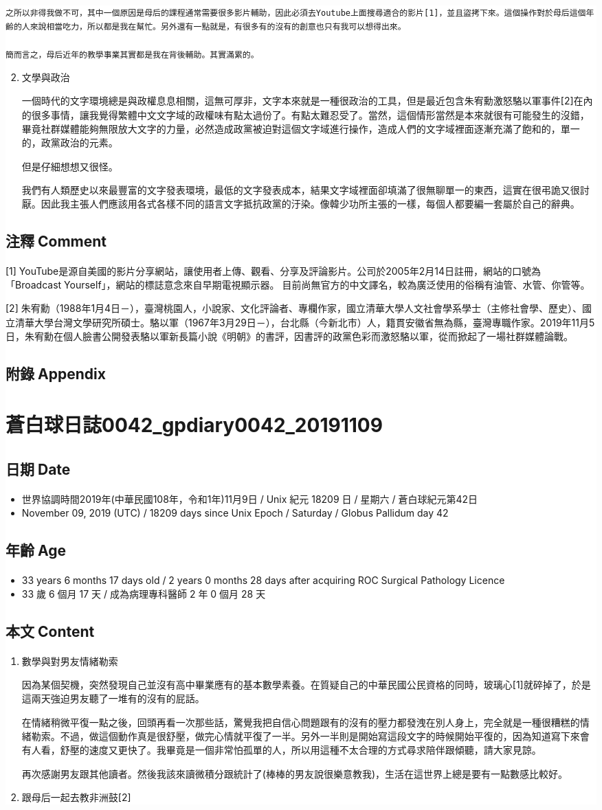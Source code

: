     之所以非得我做不可，其中一個原因是母后的課程通常需要很多影片輔助，因此必須去Youtube上面搜尋適合的影片[1]，並且盜拷下來。這個操作對於母后這個年齡的人來說相當吃力，所以都是我在幫忙。另外還有一點就是，有很多有的沒有的創意也只有我可以想得出來。

    簡而言之，母后近年的教學事業其實都是我在背後輔助。其實滿累的。

2. 文學與政治

    一個時代的文字環境總是與政權息息相關，這無可厚非，文字本來就是一種很政治的工具，但是最近包含朱宥勳激怒駱以軍事件[2]在內的很多事情，讓我覺得繁體中文文字域的政權味有點太過份了。有點太難忍受了。當然，這個情形當然是本來就很有可能發生的沒錯，畢竟社群媒體能夠無限放大文字的力量，必然造成政黨被迫對這個文字域進行操作，造成人們的文字域裡面逐漸充滿了飽和的，單一的，政黨政治的元素。
    
    但是仔細想想又很怪。
    
    我們有人類歷史以來最豐富的文字發表環境，最低的文字發表成本，結果文字域裡面卻填滿了很無聊單一的東西，這實在很弔詭又很討厭。因此我主張人們應該用各式各樣不同的語言文字抵抗政黨的汙染。像韓少功所主張的一樣，每個人都要編一套屬於自己的辭典。
    

## 注釋 Comment ##

[1] YouTube是源自美國的影片分享網站，讓使用者上傳、觀看、分享及評論影片。公司於2005年2月14日註冊，網站的口號為「Broadcast Yourself」，網站的標誌意念來自早期電視顯示器。 目前尚無官方的中文譯名，較為廣泛使用的俗稱有油管、水管、你管等。


[2] 朱宥勳（1988年1月4日－），臺灣桃園人，小說家、文化評論者、專欄作家，國立清華大學人文社會學系學士（主修社會學、歷史）、國立清華大學台灣文學研究所碩士。駱以軍（1967年3月29日－），台北縣（今新北市）人，籍貫安徽省無為縣，臺灣專職作家。2019年11月5日，朱宥勳在個人臉書公開發表駱以軍新長篇小說《明朝》的書評，因書評的政黨色彩而激怒駱以軍，從而掀起了一場社群媒體論戰。

## 附錄 Appendix ##



[_metadata_:encoding]: - "utf-8"
[_metadata_:fileformat]: - "markdown"
[_metadata_:MIME_type]: - "text/plain"
[_metadata_:markdown_version]: - "commonmark version 0.29"
[_metadata_:markdown_spec]: - "https://spec.commonmark.org/0.29/"

# 蒼白球日誌0042_gpdiary0042_20191109 #

## 日期 Date ##

* 世界協調時間2019年(中華民國108年，令和1年)11月9日 / Unix 紀元 18209 日 / 星期六 / 蒼白球紀元第42日
* November 09, 2019 (UTC) / 18209 days since Unix Epoch / Saturday / Globus Pallidum day 42

## 年齡 Age ##

* 33 years 6 months 17 days old / 2 years 0 months 28 days after acquiring ROC Surgical Pathology Licence
* 33 歲 6 個月 17 天 / 成為病理專科醫師 2 年 0 個月 28 天

## 本文 Content ##

1. 數學與對男友情緒勒索

    因為某個契機，突然發現自己並沒有高中畢業應有的基本數學素養。在質疑自己的中華民國公民資格的同時，玻璃心[1]就碎掉了，於是這兩天強迫男友聽了一堆有的沒有的屁話。

    在情緒稍微平復一點之後，回頭再看一次那些話，驚覺我把自信心問題跟有的沒有的壓力都發洩在別人身上，完全就是一種很糟糕的情緒勒索。不過，做這個動作真是很舒壓，做完心情就平復了一半。另外一半則是開始寫這段文字的時候開始平復的，因為知道寫下來會有人看，舒壓的速度又更快了。我畢竟是一個非常怕孤單的人，所以用這種不太合理的方式尋求陪伴跟傾聽，請大家見諒。

    再次感謝男友跟其他讀者。然後我該來讀微積分跟統計了(棒棒的男友說很樂意教我)，生活在這世界上總是要有一點數感比較好。

2. 跟母后一起去教非洲鼓[2]


[_metadata_:language]: - "zh-Hant-TW"
[_metadata_:markdown_version]: - "commonmark version 0.30"
[_metadata_:markdown_spec]: - "https://spec.commonmark.org/0.30/"